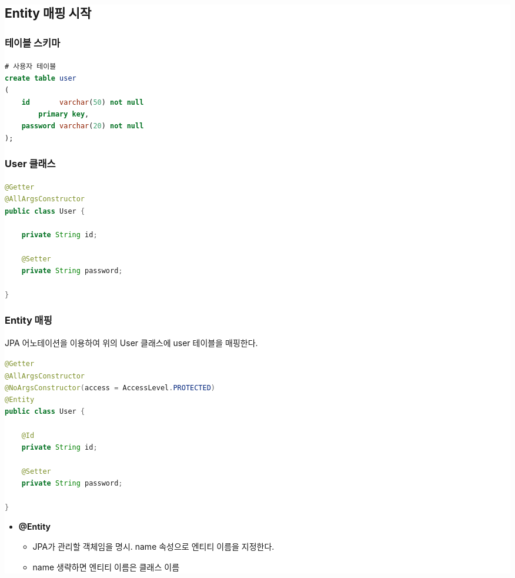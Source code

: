 ## Entity 매핑 시작

### 테이블 스키마

```sql
# 사용자 테이블
create table user
(
    id       varchar(50) not null
        primary key,
    password varchar(20) not null
);
```

### User 클래스

```java
@Getter
@AllArgsConstructor
public class User {

    private String id;

    @Setter
    private String password;

}
```

### Entity 매핑

JPA 어노테이션을 이용하여 위의 User 클래스에 user 테이블을 매핑한다.

```java
@Getter
@AllArgsConstructor
@NoArgsConstructor(access = AccessLevel.PROTECTED)
@Entity
public class User {

    @Id
    private String id;

    @Setter
    private String password;

}
```

- **@Entity**
    
    - JPA가 관리할 객체임을 명시. name 속성으로 엔티티 이름을 지정한다.
        
    - name 생략하면 엔티티 이름은 클래스 이름
        